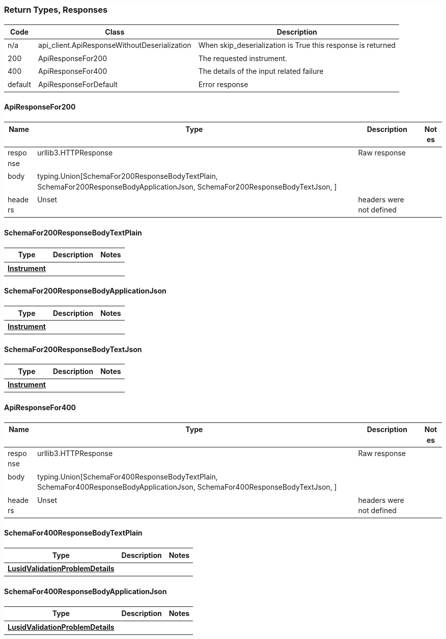 ### Return Types, Responses

Code | Class | Description
------------- | ------------- | -------------
n/a | api_client.ApiResponseWithoutDeserialization | When skip_deserialization is True this response is returned
200 | ApiResponseFor200 | The requested instrument.
400 | ApiResponseFor400 | The details of the input related failure
default | ApiResponseForDefault | Error response

#### ApiResponseFor200
Name | Type | Description  | Notes
------------- | ------------- | ------------- | -------------
response | urllib3.HTTPResponse | Raw response |
body | typing.Union[SchemaFor200ResponseBodyTextPlain, SchemaFor200ResponseBodyApplicationJson, SchemaFor200ResponseBodyTextJson, ] |  |
headers | Unset | headers were not defined |

#### SchemaFor200ResponseBodyTextPlain
Type | Description  | Notes
------------- | ------------- | -------------
[**Instrument**](Instrument.md) |  | 


#### SchemaFor200ResponseBodyApplicationJson
Type | Description  | Notes
------------- | ------------- | -------------
[**Instrument**](Instrument.md) |  | 


#### SchemaFor200ResponseBodyTextJson
Type | Description  | Notes
------------- | ------------- | -------------
[**Instrument**](Instrument.md) |  | 


#### ApiResponseFor400
Name | Type | Description  | Notes
------------- | ------------- | ------------- | -------------
response | urllib3.HTTPResponse | Raw response |
body | typing.Union[SchemaFor400ResponseBodyTextPlain, SchemaFor400ResponseBodyApplicationJson, SchemaFor400ResponseBodyTextJson, ] |  |
headers | Unset | headers were not defined |

#### SchemaFor400ResponseBodyTextPlain
Type | Description  | Notes
------------- | ------------- | -------------
[**LusidValidationProblemDetails**](LusidValidationProblemDetails.md) |  | 


#### SchemaFor400ResponseBodyApplicationJson
Type | Description  | Notes
------------- | ------------- | -------------
[**LusidValidationProblemDetails**](LusidValidationProblemDetails.md) |  | 
